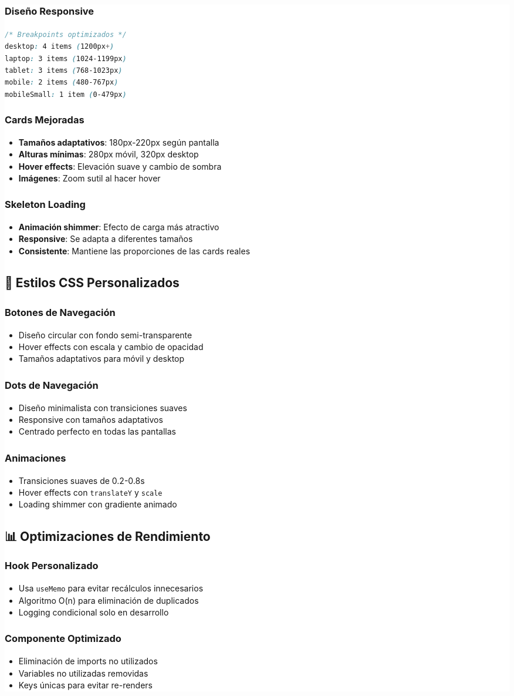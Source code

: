 ### Diseño Responsive
```css
/* Breakpoints optimizados */
desktop: 4 items (1200px+)
laptop: 3 items (1024-1199px)
tablet: 3 items (768-1023px)
mobile: 2 items (480-767px)
mobileSmall: 1 item (0-479px)
```

### Cards Mejoradas
- **Tamaños adaptativos**: 180px-220px según pantalla
- **Alturas mínimas**: 280px móvil, 320px desktop
- **Hover effects**: Elevación suave y cambio de sombra
- **Imágenes**: Zoom sutil al hacer hover

### Skeleton Loading
- **Animación shimmer**: Efecto de carga más atractivo
- **Responsive**: Se adapta a diferentes tamaños
- **Consistente**: Mantiene las proporciones de las cards reales

## 🎨 Estilos CSS Personalizados

### Botones de Navegación
- Diseño circular con fondo semi-transparente
- Hover effects con escala y cambio de opacidad
- Tamaños adaptativos para móvil y desktop

### Dots de Navegación
- Diseño minimalista con transiciones suaves
- Responsive con tamaños adaptativos
- Centrado perfecto en todas las pantallas

### Animaciones
- Transiciones suaves de 0.2-0.8s
- Hover effects con `translateY` y `scale`
- Loading shimmer con gradiente animado

## 📊 Optimizaciones de Rendimiento

### Hook Personalizado
- Usa `useMemo` para evitar recálculos innecesarios
- Algoritmo O(n) para eliminación de duplicados
- Logging condicional solo en desarrollo

### Componente Optimizado
- Eliminación de imports no utilizados
- Variables no utilizadas removidas
- Keys únicas para evitar re-renders
